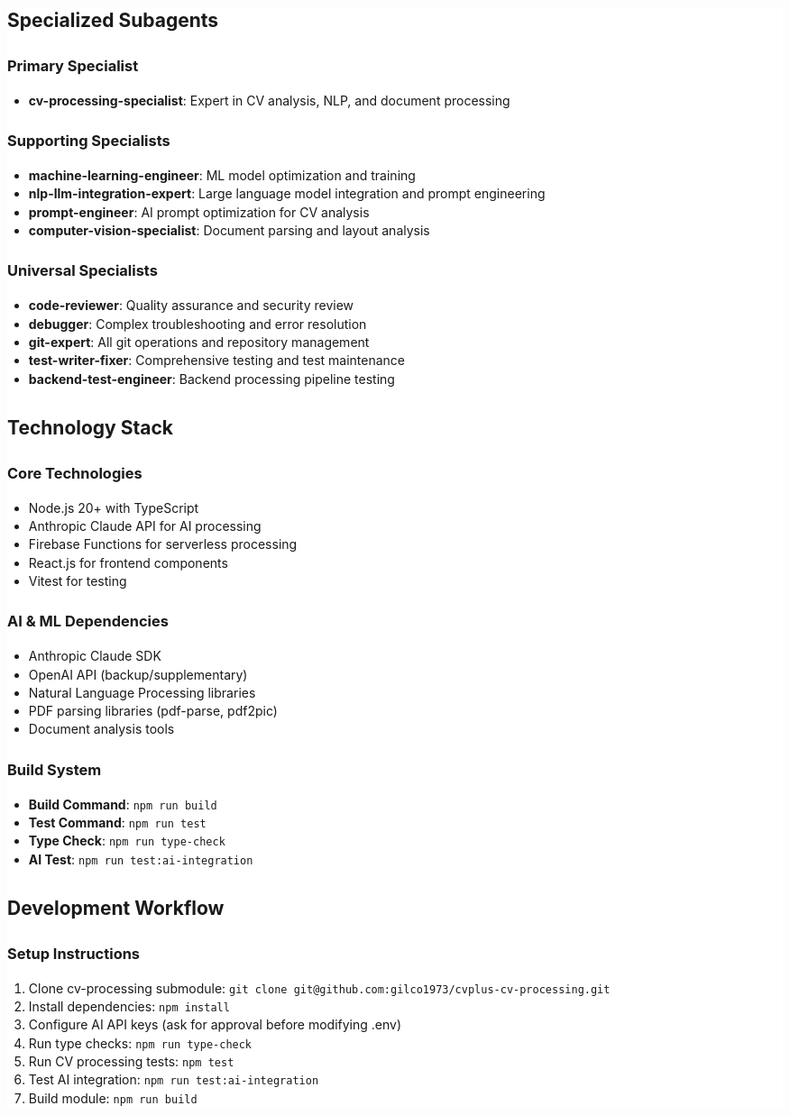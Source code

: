 ## Specialized Subagents

### Primary Specialist
- **cv-processing-specialist**: Expert in CV analysis, NLP, and document processing

### Supporting Specialists
- **machine-learning-engineer**: ML model optimization and training
- **nlp-llm-integration-expert**: Large language model integration and prompt engineering
- **prompt-engineer**: AI prompt optimization for CV analysis
- **computer-vision-specialist**: Document parsing and layout analysis

### Universal Specialists
- **code-reviewer**: Quality assurance and security review
- **debugger**: Complex troubleshooting and error resolution
- **git-expert**: All git operations and repository management
- **test-writer-fixer**: Comprehensive testing and test maintenance
- **backend-test-engineer**: Backend processing pipeline testing

## Technology Stack

### Core Technologies
- Node.js 20+ with TypeScript
- Anthropic Claude API for AI processing
- Firebase Functions for serverless processing
- React.js for frontend components
- Vitest for testing

### AI & ML Dependencies
- Anthropic Claude SDK
- OpenAI API (backup/supplementary)
- Natural Language Processing libraries
- PDF parsing libraries (pdf-parse, pdf2pic)
- Document analysis tools

### Build System
- **Build Command**: `npm run build`
- **Test Command**: `npm run test`
- **Type Check**: `npm run type-check`
- **AI Test**: `npm run test:ai-integration`

## Development Workflow

### Setup Instructions
1. Clone cv-processing submodule: `git clone git@github.com:gilco1973/cvplus-cv-processing.git`
2. Install dependencies: `npm install`
3. Configure AI API keys (ask for approval before modifying .env)
4. Run type checks: `npm run type-check`
5. Run CV processing tests: `npm test`
6. Test AI integration: `npm run test:ai-integration`
7. Build module: `npm run build`
